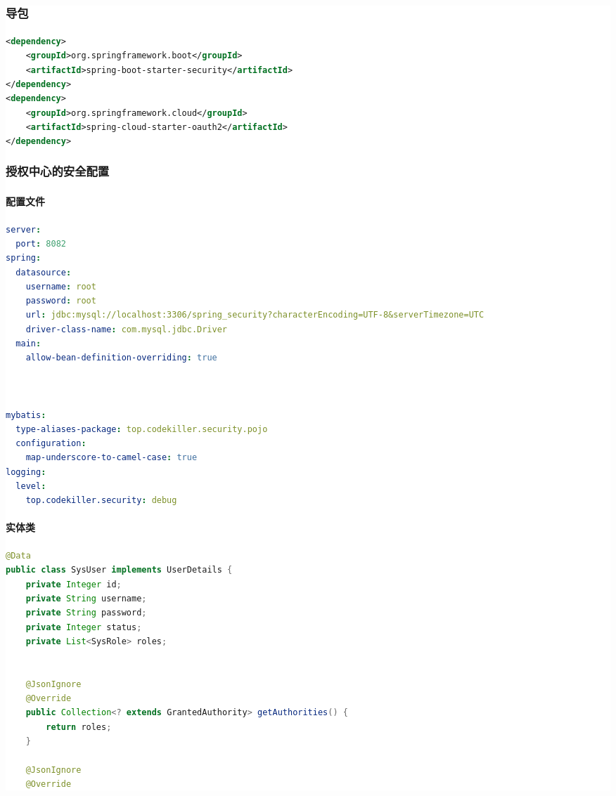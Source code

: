 



### 导包

```xml
<dependency>
    <groupId>org.springframework.boot</groupId>
    <artifactId>spring-boot-starter-security</artifactId>
</dependency>
<dependency>
    <groupId>org.springframework.cloud</groupId>
    <artifactId>spring-cloud-starter-oauth2</artifactId>
</dependency>
```





### 授权中心的安全配置

#### 配置文件

```yaml
server:
  port: 8082
spring:
  datasource:
    username: root
    password: root
    url: jdbc:mysql://localhost:3306/spring_security?characterEncoding=UTF-8&serverTimezone=UTC
    driver-class-name: com.mysql.jdbc.Driver
  main:
    allow-bean-definition-overriding: true



mybatis:
  type-aliases-package: top.codekiller.security.pojo
  configuration:
    map-underscore-to-camel-case: true
logging:
  level:
    top.codekiller.security: debug
```



#### 实体类

```java
@Data
public class SysUser implements UserDetails {
    private Integer id;
    private String username;
    private String password;
    private Integer status;
    private List<SysRole> roles;


    @JsonIgnore
    @Override
    public Collection<? extends GrantedAuthority> getAuthorities() {
        return roles;
    }

    @JsonIgnore
    @Override
```